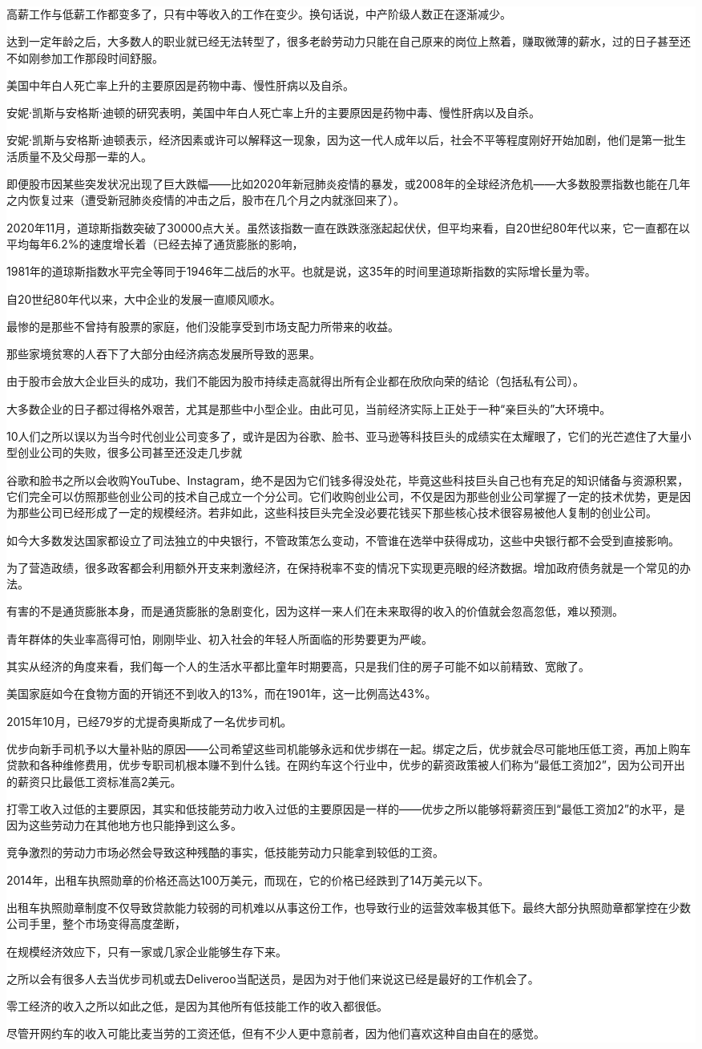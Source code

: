 高薪工作与低薪工作都变多了，只有中等收入的工作在变少。换句话说，中产阶级人数正在逐渐减少。

达到一定年龄之后，大多数人的职业就已经无法转型了，很多老龄劳动力只能在自己原来的岗位上熬着，赚取微薄的薪水，过的日子甚至还不如刚参加工作那段时间舒服。

美国中年白人死亡率上升的主要原因是药物中毒、慢性肝病以及自杀。

安妮·凯斯与安格斯·迪顿的研究表明，美国中年白人死亡率上升的主要原因是药物中毒、慢性肝病以及自杀。

安妮·凯斯与安格斯·迪顿表示，经济因素或许可以解释这一现象，因为这一代人成年以后，社会不平等程度刚好开始加剧，他们是第一批生活质量不及父母那一辈的人。

即便股市因某些突发状况出现了巨大跌幅——比如2020年新冠肺炎疫情的暴发，或2008年的全球经济危机——大多数股票指数也能在几年之内恢复过来（遭受新冠肺炎疫情的冲击之后，股市在几个月之内就涨回来了）。

2020年11月，道琼斯指数突破了30000点大关。虽然该指数一直在跌跌涨涨起起伏伏，但平均来看，自20世纪80年代以来，它一直都在以平均每年6.2%的速度增长着（已经去掉了通货膨胀的影响，

1981年的道琼斯指数水平完全等同于1946年二战后的水平。也就是说，这35年的时间里道琼斯指数的实际增长量为零。

自20世纪80年代以来，大中企业的发展一直顺风顺水。

最惨的是那些不曾持有股票的家庭，他们没能享受到市场支配力所带来的收益。

那些家境贫寒的人吞下了大部分由经济病态发展所导致的恶果。

由于股市会放大企业巨头的成功，我们不能因为股市持续走高就得出所有企业都在欣欣向荣的结论（包括私有公司）。

大多数企业的日子都过得格外艰苦，尤其是那些中小型企业。由此可见，当前经济实际上正处于一种“亲巨头的”大环境中。

10人们之所以误以为当今时代创业公司变多了，或许是因为谷歌、脸书、亚马逊等科技巨头的成绩实在太耀眼了，它们的光芒遮住了大量小型创业公司的失败，很多公司甚至还没走几步就

谷歌和脸书之所以会收购YouTube、Instagram，绝不是因为它们钱多得没处花，毕竟这些科技巨头自己也有充足的知识储备与资源积累，它们完全可以仿照那些创业公司的技术自己成立一个分公司。它们收购创业公司，不仅是因为那些创业公司掌握了一定的技术优势，更是因为那些公司已经形成了一定的规模经济。若非如此，这些科技巨头完全没必要花钱买下那些核心技术很容易被他人复制的创业公司。

如今大多数发达国家都设立了司法独立的中央银行，不管政策怎么变动，不管谁在选举中获得成功，这些中央银行都不会受到直接影响。

为了营造政绩，很多政客都会利用额外开支来刺激经济，在保持税率不变的情况下实现更亮眼的经济数据。增加政府债务就是一个常见的办法。

有害的不是通货膨胀本身，而是通货膨胀的急剧变化，因为这样一来人们在未来取得的收入的价值就会忽高忽低，难以预测。

青年群体的失业率高得可怕，刚刚毕业、初入社会的年轻人所面临的形势要更为严峻。

其实从经济的角度来看，我们每一个人的生活水平都比童年时期要高，只是我们住的房子可能不如以前精致、宽敞了。

美国家庭如今在食物方面的开销还不到收入的13%，而在1901年，这一比例高达43%。

2015年10月，已经79岁的尤提奇奥斯成了一名优步司机。

优步向新手司机予以大量补贴的原因——公司希望这些司机能够永远和优步绑在一起。绑定之后，优步就会尽可能地压低工资，再加上购车贷款和各种维修费用，优步专职司机根本赚不到什么钱。在网约车这个行业中，优步的薪资政策被人们称为“最低工资加2”，因为公司开出的薪资只比最低工资标准高2美元。

打零工收入过低的主要原因，其实和低技能劳动力收入过低的主要原因是一样的——优步之所以能够将薪资压到“最低工资加2”的水平，是因为这些劳动力在其他地方也只能挣到这么多。

竞争激烈的劳动力市场必然会导致这种残酷的事实，低技能劳动力只能拿到较低的工资。

2014年，出租车执照勋章的价格还高达100万美元，而现在，它的价格已经跌到了14万美元以下。

出租车执照勋章制度不仅导致贷款能力较弱的司机难以从事这份工作，也导致行业的运营效率极其低下。最终大部分执照勋章都掌控在少数公司手里，整个市场变得高度垄断，

在规模经济效应下，只有一家或几家企业能够生存下来。

之所以会有很多人去当优步司机或去Deliveroo当配送员，是因为对于他们来说这已经是最好的工作机会了。

零工经济的收入之所以如此之低，是因为其他所有低技能工作的收入都很低。

尽管开网约车的收入可能比麦当劳的工资还低，但有不少人更中意前者，因为他们喜欢这种自由自在的感觉。
